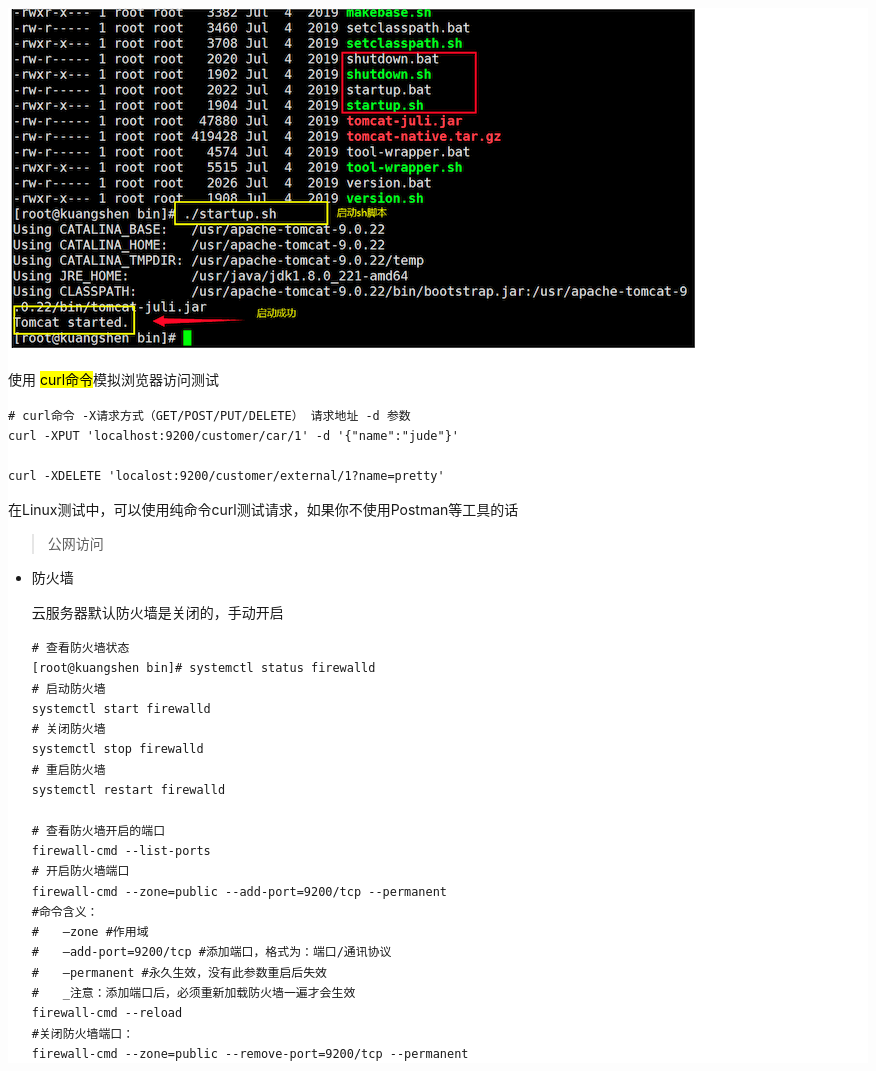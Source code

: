 ![](/assets/images/2020/linux/tomcat-start.gif)

使用 <mark>curl命令</mark>模拟浏览器访问测试

```shell
# curl命令 -X请求方式（GET/POST/PUT/DELETE） 请求地址 -d 参数
curl -XPUT 'localhost:9200/customer/car/1' -d '{"name":"jude"}'

curl -XDELETE 'localost:9200/customer/external/1?name=pretty'
```

在Linux测试中，可以使用纯命令curl测试请求，如果你不使用Postman等工具的话



> 公网访问

- 防火墙

  云服务器默认防火墙是关闭的，手动开启

  ```shell
  # 查看防火墙状态
  [root@kuangshen bin]# systemctl status firewalld 
  # 启动防火墙
  systemctl start firewalld
  # 关闭防火墙
  systemctl stop firewalld
  # 重启防火墙
  systemctl restart firewalld
  
  # 查看防火墙开启的端口
  firewall-cmd --list-ports
  # 开启防火墙端口
  firewall-cmd --zone=public --add-port=9200/tcp --permanent
  #命令含义：
  #　　–zone #作用域
  #　　–add-port=9200/tcp #添加端口，格式为：端口/通讯协议
  #　　–permanent #永久生效，没有此参数重启后失效
  #　　_注意：添加端口后，必须重新加载防火墙一遍才会生效
  firewall-cmd --reload
  #关闭防火墙端口：
  firewall-cmd --zone=public --remove-port=9200/tcp --permanent
  ```
